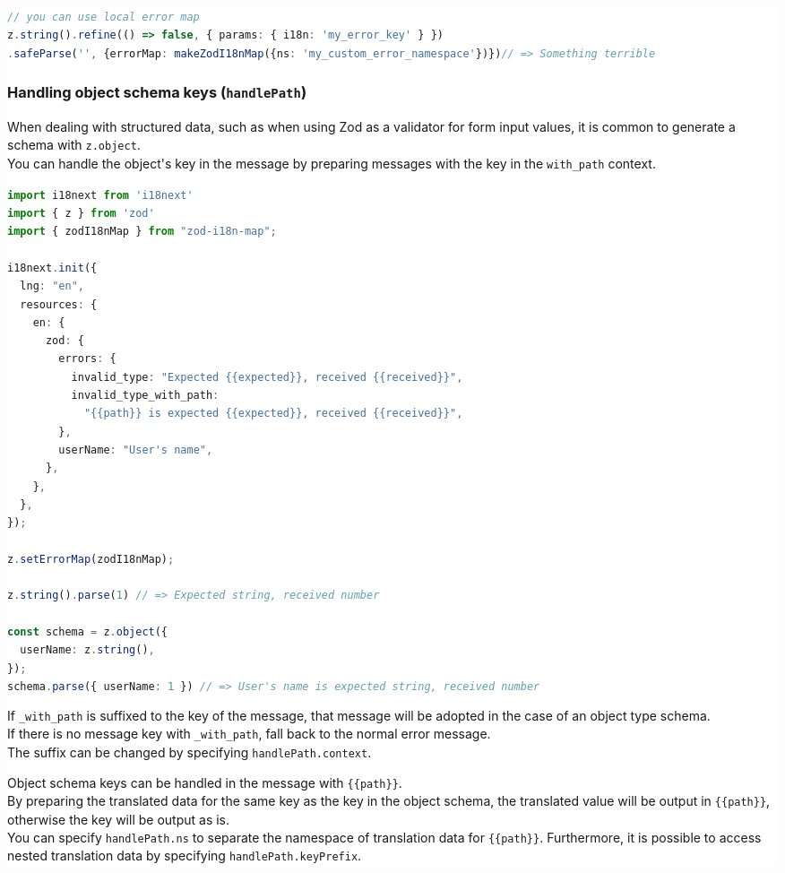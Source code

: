 ```ts
// you can use local error map
z.string().refine(() => false, { params: { i18n: 'my_error_key' } })
.safeParse('', {errorMap: makeZodI18nMap({ns: 'my_custom_error_namespace'})})// => Something terrible
```

### Handling object schema keys (`handlePath`)

When dealing with structured data, such as when using Zod as a validator for form input values, it is common to generate a schema with `z.object`.  
You can handle the object's key in the message by preparing messages with the key in the `with_path` context.

```ts
import i18next from 'i18next'
import { z } from 'zod'
import { zodI18nMap } from "zod-i18n-map";

i18next.init({
  lng: "en",
  resources: {
    en: {
      zod: {
        errors: {
          invalid_type: "Expected {{expected}}, received {{received}}",
          invalid_type_with_path:
            "{{path}} is expected {{expected}}, received {{received}}",
        },
        userName: "User's name",
      },
    },
  },
});

z.setErrorMap(zodI18nMap);

z.string().parse(1) // => Expected string, received number

const schema = z.object({
  userName: z.string(),
});
schema.parse({ userName: 1 }) // => User's name is expected string, received number
```

If `_with_path` is suffixed to the key of the message, that message will be adopted in the case of an object type schema.  
If there is no message key with `_with_path`, fall back to the normal error message.  
The suffix can be changed by specifying `handlePath.context`.

Object schema keys can be handled in the message with `{{path}}`.  
By preparing the translated data for the same key as the key in the object schema, the translated value will be output in `{{path}}`, otherwise the key will be output as is.  
You can specify `handlePath.ns` to separate the namespace of translation data for `{{path}}`. Furthermore, it is possible to access nested translation data by specifying `handlePath.keyPrefix`.
